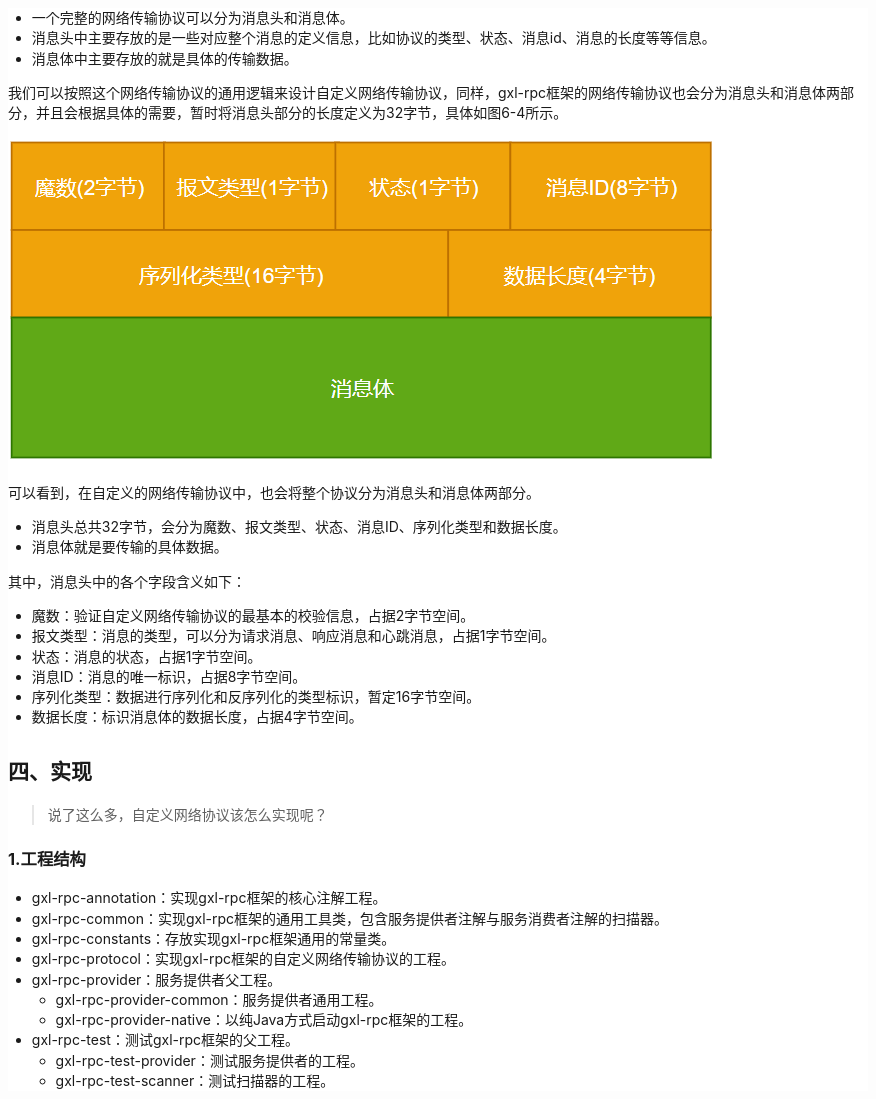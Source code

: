- 一个完整的网络传输协议可以分为消息头和消息体。
- 消息头中主要存放的是一些对应整个消息的定义信息，比如协议的类型、状态、消息id、消息的长度等等信息。
- 消息体中主要存放的就是具体的传输数据。

我们可以按照这个网络传输协议的通用逻辑来设计自定义网络传输协议，同样，gxl-rpc框架的网络传输协议也会分为消息头和消息体两部分，并且会根据具体的需要，暂时将消息头部分的长度定义为32字节，具体如图6-4所示。

![img.png](img/img6-4.png)

可以看到，在自定义的网络传输协议中，也会将整个协议分为消息头和消息体两部分。

- 消息头总共32字节，会分为魔数、报文类型、状态、消息ID、序列化类型和数据长度。
- 消息体就是要传输的具体数据。

其中，消息头中的各个字段含义如下：

- 魔数：验证自定义网络传输协议的最基本的校验信息，占据2字节空间。
- 报文类型：消息的类型，可以分为请求消息、响应消息和心跳消息，占据1字节空间。
- 状态：消息的状态，占据1字节空间。
- 消息ID：消息的唯一标识，占据8字节空间。
- 序列化类型：数据进行序列化和反序列化的类型标识，暂定16字节空间。
- 数据长度：标识消息体的数据长度，占据4字节空间。

## 四、实现
> 说了这么多，自定义网络协议该怎么实现呢？

### 1.工程结构

- gxl-rpc-annotation：实现gxl-rpc框架的核心注解工程。
- gxl-rpc-common：实现gxl-rpc框架的通用工具类，包含服务提供者注解与服务消费者注解的扫描器。
- gxl-rpc-constants：存放实现gxl-rpc框架通用的常量类。
- gxl-rpc-protocol：实现gxl-rpc框架的自定义网络传输协议的工程。
- gxl-rpc-provider：服务提供者父工程。
  - gxl-rpc-provider-common：服务提供者通用工程。
  - gxl-rpc-provider-native：以纯Java方式启动gxl-rpc框架的工程。
- gxl-rpc-test：测试gxl-rpc框架的父工程。
  - gxl-rpc-test-provider：测试服务提供者的工程。
  - gxl-rpc-test-scanner：测试扫描器的工程。
